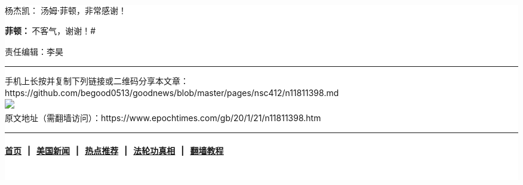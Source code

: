   杨杰凯：
 </b>
 <span style="font-weight: 400;">
  汤姆·菲顿，非常感谢！
 </span>
</p>
<p>
 <b>
  菲顿：
 </b>
 <span style="font-weight: 400;">
  不客气，谢谢！#
 </span>
</p>
<p>
 责任编辑：李昊
</p>
</div>
<hr/>
手机上长按并复制下列链接或二维码分享本文章：<br/>
https://github.com/begood0513/goodnews/blob/master/pages/nsc412/n11811398.md <br/>
<a href='https://github.com/begood0513/goodnews/blob/master/pages/nsc412/n11811398.md'><img src='https://github.com/begood0513/goodnews/blob/master/pages/nsc412/n11811398.md.png'/></a> <br/>
原文地址（需翻墙访问）：https://www.epochtimes.com/gb/20/1/21/n11811398.htm


------------------------
#### [首页](../../README.md)  &nbsp;&nbsp;|&nbsp;&nbsp; [美国新闻](../../indexes/E美国新闻.md)   &nbsp;&nbsp;|&nbsp;&nbsp; [热点推荐](../../indexes/热点推荐.md)  &nbsp;&nbsp;|&nbsp;&nbsp; [法轮功真相](../../../../../basic/blob/master/README.md) &nbsp;&nbsp;|&nbsp;&nbsp; [翻墙教程](https://github.com/gfw-breaker/guides/blob/master/README.md)


<img src='http://gfw-breaker.win/goodnews/pages/nsc412/n11811398.md' width='0px' height='0px'/>